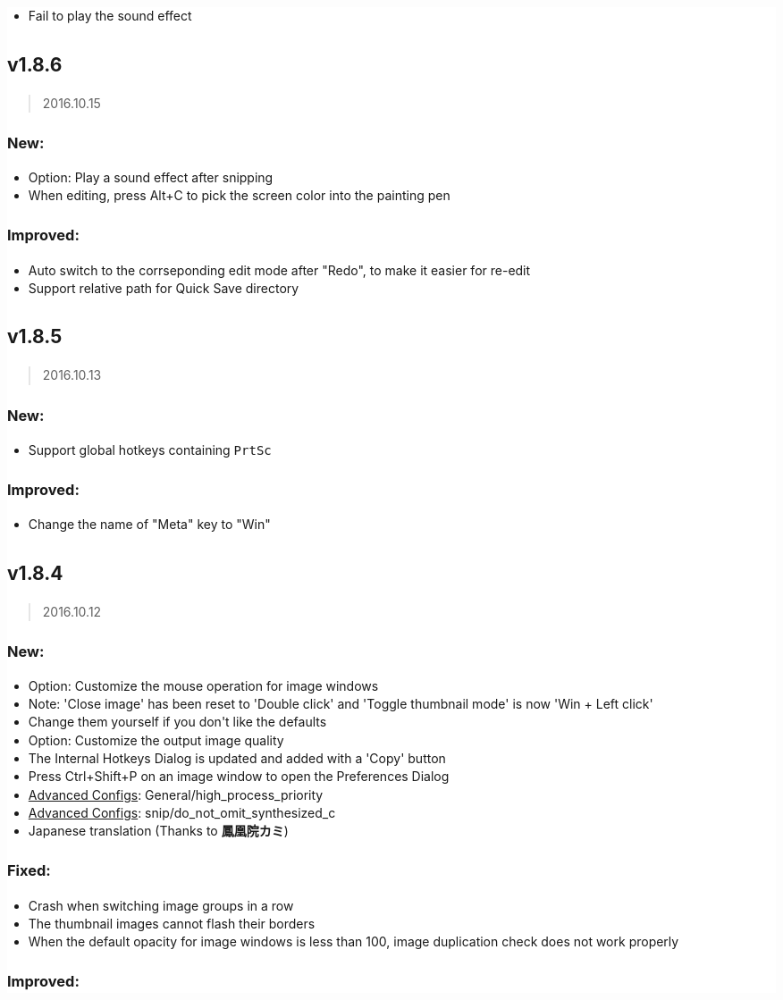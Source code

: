 * Fail to play the sound effect

## v1.8.6
> 2016.10.15

### New:

* Option: Play a sound effect after snipping
* When editing, press Alt+C to pick the screen color into the painting pen

### Improved:

* Auto switch to the corrseponding edit mode after "Redo", to make it easier for re-edit
* Support relative path for Quick Save directory

## v1.8.5
> 2016.10.13

### New:

* Support global hotkeys containing <kbd>PrtSc</kbd>

### Improved:

* Change the name of "Meta" key to "Win"

## v1.8.4
> 2016.10.12

### New:

* Option: Customize the mouse operation for image windows
 * Note: 'Close image' has been reset to 'Double click' and 'Toggle thumbnail mode' is now 'Win + Left click'
 * Change them yourself if you don't like the defaults
* Option: Customize the output image quality
* The Internal Hotkeys Dialog is updated and added with a 'Copy' button
* Press Ctrl+Shift+P on an image window to open the Preferences Dialog
* [Advanced Configs](https://docs.snipaste.com/advanced-configs): General/high_process_priority
* [Advanced Configs](https://docs.snipaste.com/advanced-configs): snip/do_not_omit_synthesized_c
* Japanese translation (Thanks to **鳳凰院カミ**)

### Fixed:

* Crash when switching image groups in a row
* The thumbnail images cannot flash their borders
* When the default opacity for image windows is less than 100, image duplication check does not work properly

### Improved:
